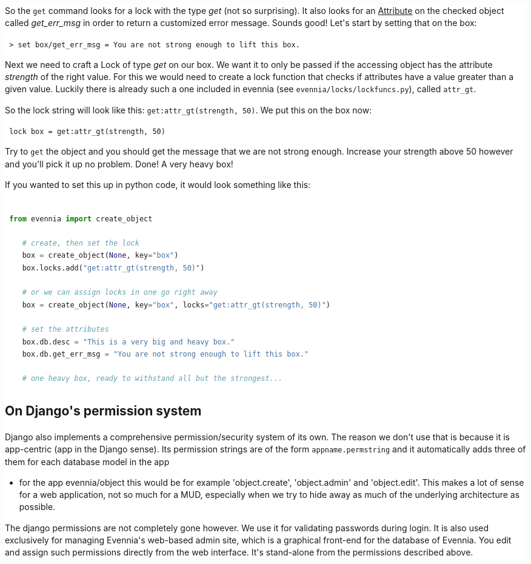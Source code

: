 So the `get` command looks for a lock with the type *get* (not so surprising). It also looks for an
[Attribute](Component/Attributes) on the checked object called _get_err_msg_ in order to return a customized
error message. Sounds good! Let's start by setting that on the box:

     > set box/get_err_msg = You are not strong enough to lift this box.

Next we need to craft a Lock of type *get* on our box. We want it to only be passed if the accessing
object has the attribute *strength* of the right value. For this we would need to create a lock
function that checks if attributes have a value greater than a given value. Luckily there is already
such a one included in evennia (see `evennia/locks/lockfuncs.py`), called `attr_gt`.

So the lock string will look like this: `get:attr_gt(strength, 50)`.  We put this on the box now: 

     lock box = get:attr_gt(strength, 50)

Try to `get` the object and you should get the message that we are not strong enough. Increase your
strength above 50 however and you'll pick it up no problem. Done! A very heavy box!

If you wanted to set this up in python code, it would look something like this:

```python
   
 from evennia import create_object
    
    # create, then set the lock
    box = create_object(None, key="box")
    box.locks.add("get:attr_gt(strength, 50)")
    
    # or we can assign locks in one go right away
    box = create_object(None, key="box", locks="get:attr_gt(strength, 50)")
    
    # set the attributes
    box.db.desc = "This is a very big and heavy box."
    box.db.get_err_msg = "You are not strong enough to lift this box."
    
    # one heavy box, ready to withstand all but the strongest...
```

## On Django's permission system

Django also implements a comprehensive permission/security system of its own.  The reason we don't
use that is because it is app-centric (app in the Django sense).  Its permission strings are of the
form `appname.permstring` and it automatically adds three of them for each database model in the app
- for the app evennia/object this would be for example 'object.create', 'object.admin' and
'object.edit'. This makes a lot of sense for a web application, not so much for a MUD, especially
when we try to hide away as much of the underlying architecture as possible.

The django permissions are not completely gone however. We use it for validating passwords during
login. It is also used exclusively for managing Evennia's web-based admin site, which is a graphical
front-end for the database of Evennia. You edit and assign such permissions directly from the web
interface. It's stand-alone from the permissions described above.